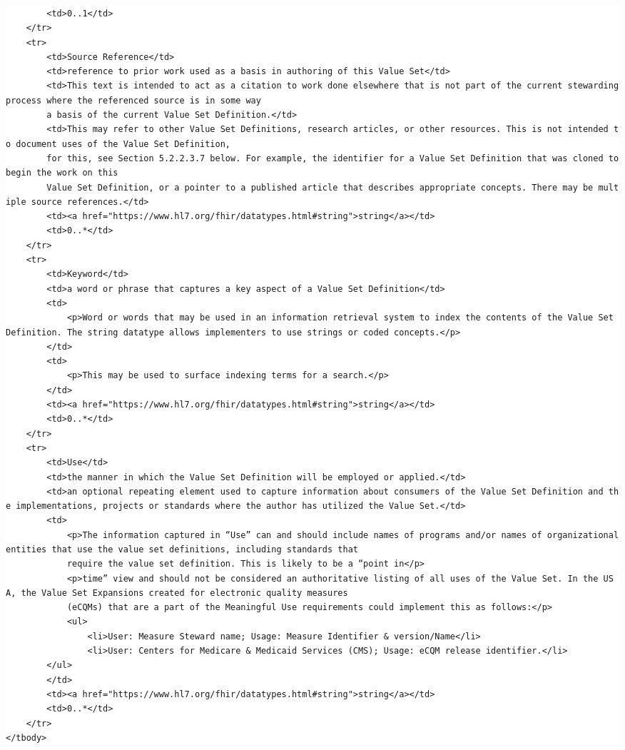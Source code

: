             <td>0..1</td>
        </tr>
        <tr>
            <td>Source Reference</td>
            <td>reference to prior work used as a basis in authoring of this Value Set</td>
            <td>This text is intended to act as a citation to work done elsewhere that is not part of the current stewarding process where the referenced source is in some way
			a basis of the current Value Set Definition.</td>
            <td>This may refer to other Value Set Definitions, research articles, or other resources. This is not intended to document uses of the Value Set Definition, 
			for this, see Section 5.2.2.3.7 below. For example, the identifier for a Value Set Definition that was cloned to begin the work on this 
			Value Set Definition, or a pointer to a published article that describes appropriate concepts. There may be multiple source references.</td>
            <td><a href="https://www.hl7.org/fhir/datatypes.html#string">string</a></td>
            <td>0..*</td>
        </tr>
        <tr>
            <td>Keyword</td>
            <td>a word or phrase that captures a key aspect of a Value Set Definition</td>
            <td>
                <p>Word or words that may be used in an information retrieval system to index the contents of the Value Set Definition. The string datatype allows implementers to use strings or coded concepts.</p>
            </td>
            <td>
                <p>This may be used to surface indexing terms for a search.</p>
            </td>
            <td><a href="https://www.hl7.org/fhir/datatypes.html#string">string</a></td>
            <td>0..*</td>
        </tr>
        <tr>
            <td>Use</td>
            <td>the manner in which the Value Set Definition will be employed or applied.</td>
            <td>an optional repeating element used to capture information about consumers of the Value Set Definition and the implementations, projects or standards where the author has utilized the Value Set.</td>
            <td>
                <p>The information captured in “Use” can and should include names of programs and/or names of organizational entities that use the value set definitions, including standards that 
				require the value set definition. This is likely to be a “point in</p>
                <p>time” view and should not be considered an authoritative listing of all uses of the Value Set. In the USA, the Value Set Expansions created for electronic quality measures 
				(eCQMs) that are a part of the Meaningful Use requirements could implement this as follows:</p>
                <ul>
					<li>User: Measure Steward name; Usage: Measure Identifier & version/Name</li>
					<li>User: Centers for Medicare & Medicaid Services (CMS); Usage: eCQM release identifier.</li>
			</ul>
            </td>
            <td><a href="https://www.hl7.org/fhir/datatypes.html#string">string</a></td>
            <td>0..*</td>
        </tr>
    </tbody>
</table>
